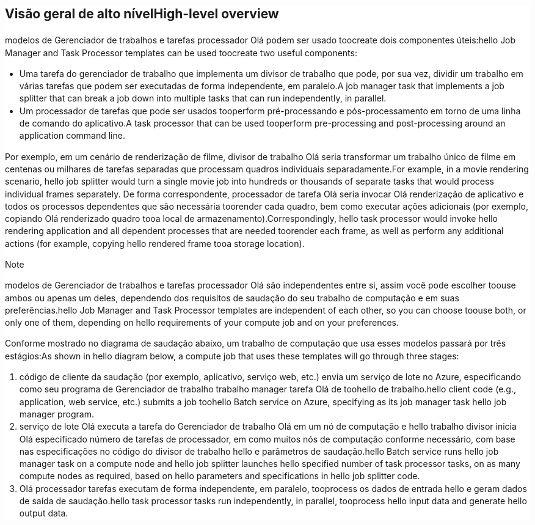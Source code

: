## <a name="high-level-overview"></a><span data-ttu-id="8648b-108">Visão geral de alto nível</span><span class="sxs-lookup"><span data-stu-id="8648b-108">High-level overview</span></span>
<span data-ttu-id="8648b-109">modelos de Gerenciador de trabalhos e tarefas processador Olá podem ser usado toocreate dois componentes úteis:</span><span class="sxs-lookup"><span data-stu-id="8648b-109">hello Job Manager and Task Processor templates can be used toocreate two useful components:</span></span>

* <span data-ttu-id="8648b-110">Uma tarefa do gerenciador de trabalho que implementa um divisor de trabalho que pode, por sua vez, dividir um trabalho em várias tarefas que podem ser executadas de forma independente, em paralelo.</span><span class="sxs-lookup"><span data-stu-id="8648b-110">A job manager task that implements a job splitter that can break a job down into multiple tasks that can run independently, in parallel.</span></span>
* <span data-ttu-id="8648b-111">Um processador de tarefas que pode ser usados tooperform pré-processando e pós-processamento em torno de uma linha de comando do aplicativo.</span><span class="sxs-lookup"><span data-stu-id="8648b-111">A task processor that can be used tooperform pre-processing and post-processing around an application command line.</span></span>

<span data-ttu-id="8648b-112">Por exemplo, em um cenário de renderização de filme, divisor de trabalho Olá seria transformar um trabalho único de filme em centenas ou milhares de tarefas separadas que processam quadros individuais separadamente.</span><span class="sxs-lookup"><span data-stu-id="8648b-112">For example, in a movie rendering scenario, hello job splitter would turn a single movie job into hundreds or thousands of separate tasks that would process individual frames separately.</span></span> <span data-ttu-id="8648b-113">De forma correspondente, processador de tarefa Olá seria invocar Olá renderização de aplicativo e todos os processos dependentes que são necessária toorender cada quadro, bem como executar ações adicionais (por exemplo, copiando Olá renderizado quadro tooa local de armazenamento).</span><span class="sxs-lookup"><span data-stu-id="8648b-113">Correspondingly, hello task processor would invoke hello rendering application and all dependent processes that are needed toorender each frame, as well as perform any additional actions (for example, copying hello rendered frame tooa storage location).</span></span>

> [!NOTE]
> <span data-ttu-id="8648b-114">modelos de Gerenciador de trabalhos e tarefas processador Olá são independentes entre si, assim você pode escolher toouse ambos ou apenas um deles, dependendo dos requisitos de saudação do seu trabalho de computação e em suas preferências.</span><span class="sxs-lookup"><span data-stu-id="8648b-114">hello Job Manager and Task Processor templates are independent of each other, so you can choose toouse both, or only one of them, depending on hello requirements of your compute job and on your preferences.</span></span>
> 
> 

<span data-ttu-id="8648b-115">Conforme mostrado no diagrama de saudação abaixo, um trabalho de computação que usa esses modelos passará por três estágios:</span><span class="sxs-lookup"><span data-stu-id="8648b-115">As shown in hello diagram below, a compute job that uses these templates will go through three stages:</span></span>

1. <span data-ttu-id="8648b-116">código de cliente da saudação (por exemplo, aplicativo, serviço web, etc.) envia um serviço de lote no Azure, especificando como seu programa de Gerenciador de trabalho trabalho manager tarefa Olá de toohello de trabalho.</span><span class="sxs-lookup"><span data-stu-id="8648b-116">hello client code (e.g., application, web service, etc.) submits a job toohello Batch service on Azure, specifying as its job manager task hello job manager program.</span></span>
2. <span data-ttu-id="8648b-117">serviço de lote Olá executa a tarefa do Gerenciador de trabalho Olá em um nó de computação e hello trabalho divisor inicia Olá especificado número de tarefas de processador, em como muitos nós de computação conforme necessário, com base nas especificações no código do divisor de trabalho hello e parâmetros de saudação.</span><span class="sxs-lookup"><span data-stu-id="8648b-117">hello Batch service runs hello job manager task on a compute node and hello job splitter launches hello specified number of task processor tasks, on as many compute nodes as required, based on hello parameters and specifications in hello job splitter code.</span></span>
3. <span data-ttu-id="8648b-118">Olá processador tarefas executam de forma independente, em paralelo, tooprocess os dados de entrada hello e geram dados de saída de saudação.</span><span class="sxs-lookup"><span data-stu-id="8648b-118">hello task processor tasks run independently, in parallel, tooprocess hello input data and generate hello output data.</span></span>


[forum]: https://social.msdn.microsoft.com/forums/azure/en-US/home?forum=azurebatch
[net_jobmanagertask]: https://msdn.microsoft.com/library/azure/microsoft.azure.batch.jobmanagertask.aspx
[github_samples]: https://github.com/Azure/azure-batch-samples
[nuget_package]: https://www.nuget.org/packages/Microsoft.Azure.Batch.Conventions.Files
[process_exitcode]: https://msdn.microsoft.com/library/system.diagnostics.process.exitcode.aspx
[vs_gallery]: https://visualstudiogallery.msdn.microsoft.com/
[vs_gallery_templates]: https://go.microsoft.com/fwlink/?linkid=820714
[vs_find_use_ext]: https://msdn.microsoft.com/library/dd293638.aspx
[diagram01]: ./media/batch-visual-studio-templates/diagram01.png
[solution_explorer01]: ./media/batch-visual-studio-templates/solution_explorer01.png
[solution_explorer02]: ./media/batch-visual-studio-templates/solution_explorer02.png